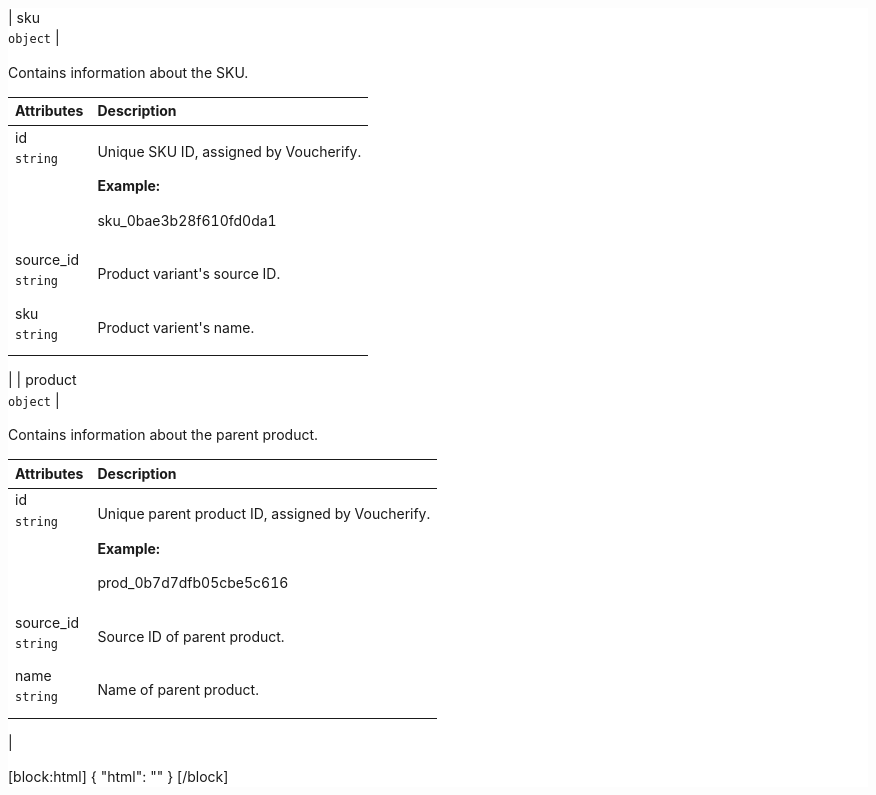 | sku</br>`object` | <p>Contains information about the SKU.</p> <table><thead><tr><th style="text-align:left">Attributes</th><th style="text-align:left">Description</th></tr></thead><tbody><tr><td style="text-align:left">id</br><code>string</code></td><td style="text-align:left"><p>Unique SKU ID, assigned by Voucherify.</p> <strong>Example:</strong> <p>sku_0bae3b28f610fd0da1</p></td></tr><tr><td style="text-align:left">source_id</br><code>string</code></td><td style="text-align:left"><p>Product variant's source ID.</p></td></tr><tr><td style="text-align:left">sku</br><code>string</code></td><td style="text-align:left"><p>Product varient's name.</p></td></tr></tbody></table> |
| product</br>`object` | <p>Contains information about the parent product.</p> <table><thead><tr><th style="text-align:left">Attributes</th><th style="text-align:left">Description</th></tr></thead><tbody><tr><td style="text-align:left">id</br><code>string</code></td><td style="text-align:left"><p>Unique parent product ID, assigned by Voucherify.</p> <strong>Example:</strong> <p>prod_0b7d7dfb05cbe5c616</p></td></tr><tr><td style="text-align:left">source_id</br><code>string</code></td><td style="text-align:left"><p>Source ID of parent product.</p></td></tr><tr><td style="text-align:left">name</br><code>string</code></td><td style="text-align:left"><p>Name of parent product.</p></td></tr></tbody></table> |

[block:html]
{
  "html": "<style>\n[title=\"Toggle library\"] { \n  display: none; }\n.LanguagePicker-divider { \n  display: none; }\n.Playground-section3VTXuaYZivJK > .APISectionHeader3LN_-QIR0m7x {\n  display: none; }\n.LanguagePicker-languages1qVVo_v6AlP9 {\n  display: none; }\n.headline-container-article-info2GaOf2jMpV0r {\n  display: none; }\n.APISectionHeader3LN_-QIR0m7x {\n  display: none; }\n.APIResponseSchemaPicker-label3XMQ9E-slNcS {\n  display: none; }\n.PlaygroundC7DInM9NFvBg {\n  display: none; }\n.Modal-Header3VPrQs3MUWWd {\n  display: none; }\n.rm-ReferenceMain .rm-Article {\n  max-width: 2000px; }\n</style>"
}
[/block]

